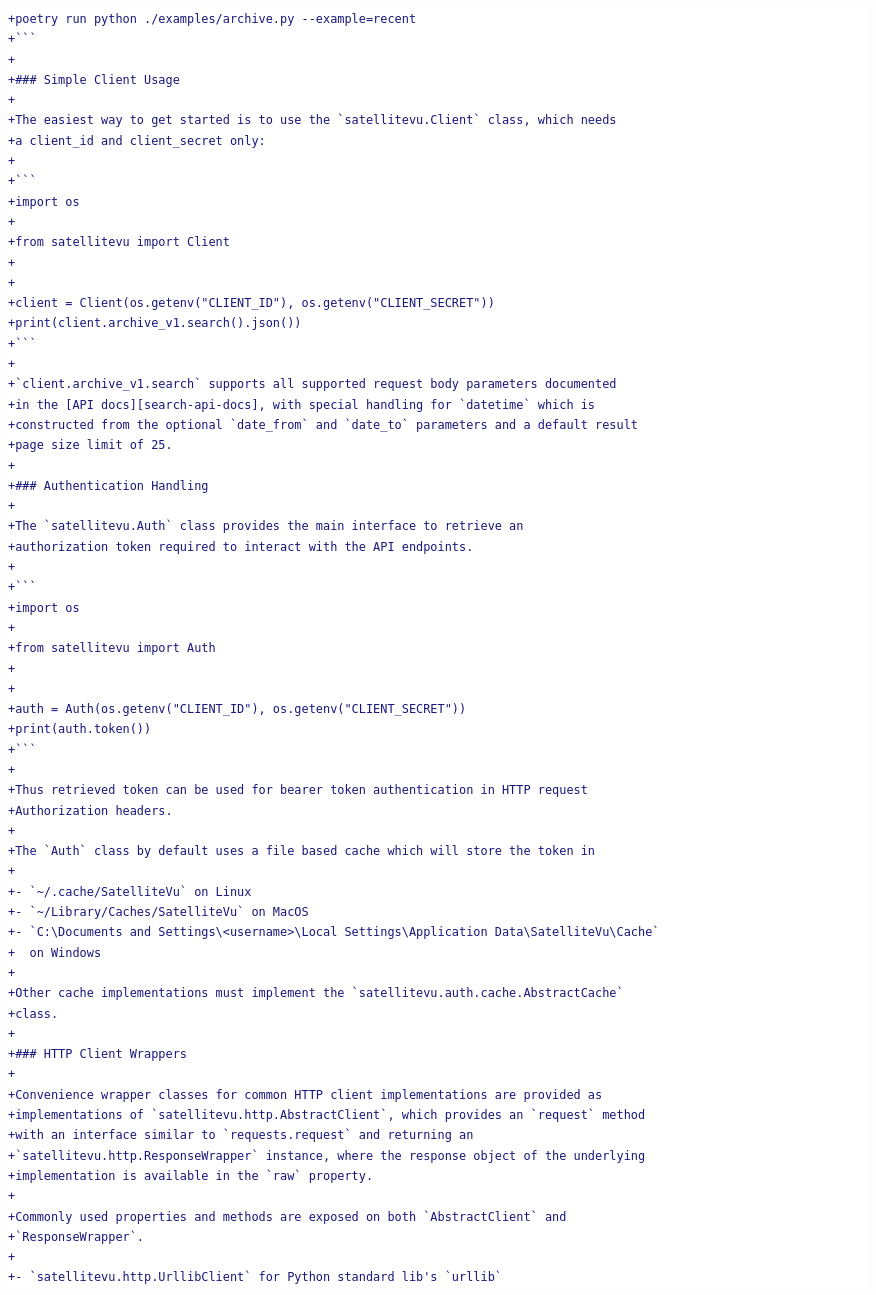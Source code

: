 ```diff
+poetry run python ./examples/archive.py --example=recent
+```
+
+### Simple Client Usage
+
+The easiest way to get started is to use the `satellitevu.Client` class, which needs
+a client_id and client_secret only:
+
+```
+import os
+
+from satellitevu import Client
+
+
+client = Client(os.getenv("CLIENT_ID"), os.getenv("CLIENT_SECRET"))
+print(client.archive_v1.search().json())
+```
+
+`client.archive_v1.search` supports all supported request body parameters documented
+in the [API docs][search-api-docs], with special handling for `datetime` which is
+constructed from the optional `date_from` and `date_to` parameters and a default result
+page size limit of 25.
+
+### Authentication Handling
+
+The `satellitevu.Auth` class provides the main interface to retrieve an
+authorization token required to interact with the API endpoints.
+
+```
+import os
+
+from satellitevu import Auth
+
+
+auth = Auth(os.getenv("CLIENT_ID"), os.getenv("CLIENT_SECRET"))
+print(auth.token())
+```
+
+Thus retrieved token can be used for bearer token authentication in HTTP request
+Authorization headers.
+
+The `Auth` class by default uses a file based cache which will store the token in
+
+- `~/.cache/SatelliteVu` on Linux
+- `~/Library/Caches/SatelliteVu` on MacOS
+- `C:\Documents and Settings\<username>\Local Settings\Application Data\SatelliteVu\Cache`
+  on Windows
+
+Other cache implementations must implement the `satellitevu.auth.cache.AbstractCache`
+class.
+
+### HTTP Client Wrappers
+
+Convenience wrapper classes for common HTTP client implementations are provided as
+implementations of `satellitevu.http.AbstractClient`, which provides an `request` method
+with an interface similar to `requests.request` and returning an
+`satellitevu.http.ResponseWrapper` instance, where the response object of the underlying
+implementation is available in the `raw` property.
+
+Commonly used properties and methods are exposed on both `AbstractClient` and
+`ResponseWrapper`.
+
+- `satellitevu.http.UrllibClient` for Python standard lib's `urllib`
```